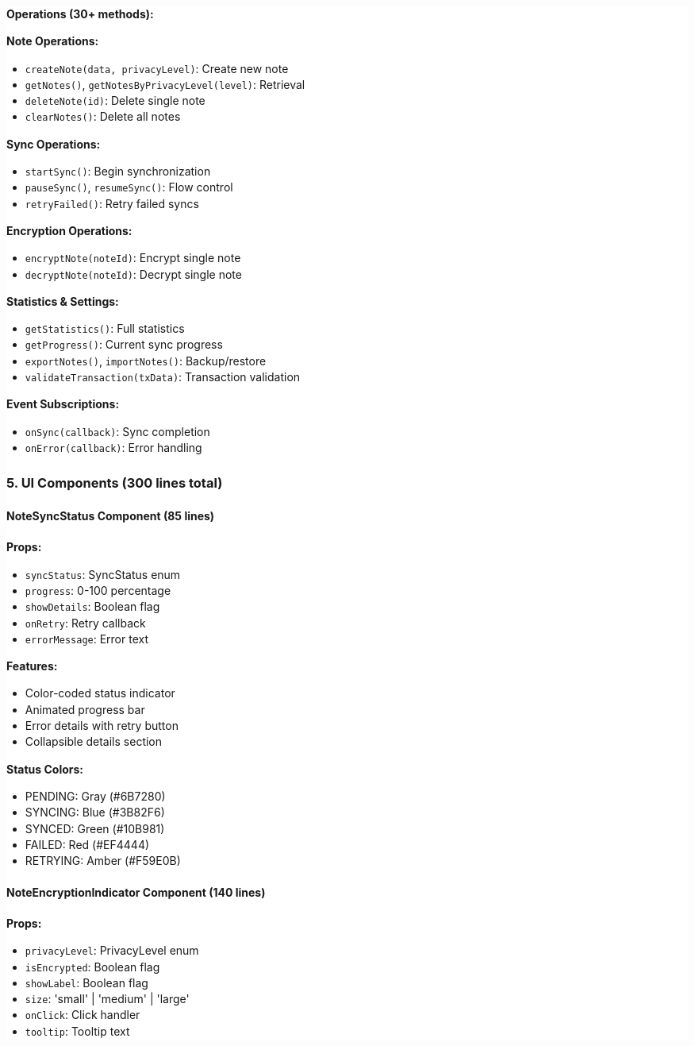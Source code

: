 **Operations (30+ methods):**

**Note Operations:**
- `createNote(data, privacyLevel)`: Create new note
- `getNotes()`, `getNotesByPrivacyLevel(level)`: Retrieval
- `deleteNote(id)`: Delete single note
- `clearNotes()`: Delete all notes

**Sync Operations:**
- `startSync()`: Begin synchronization
- `pauseSync()`, `resumeSync()`: Flow control
- `retryFailed()`: Retry failed syncs

**Encryption Operations:**
- `encryptNote(noteId)`: Encrypt single note
- `decryptNote(noteId)`: Decrypt single note

**Statistics & Settings:**
- `getStatistics()`: Full statistics
- `getProgress()`: Current sync progress
- `exportNotes()`, `importNotes()`: Backup/restore
- `validateTransaction(txData)`: Transaction validation

**Event Subscriptions:**
- `onSync(callback)`: Sync completion
- `onError(callback)`: Error handling

### 5. UI Components (300 lines total)

#### NoteSyncStatus Component (85 lines)
**Props:**
- `syncStatus`: SyncStatus enum
- `progress`: 0-100 percentage
- `showDetails`: Boolean flag
- `onRetry`: Retry callback
- `errorMessage`: Error text

**Features:**
- Color-coded status indicator
- Animated progress bar
- Error details with retry button
- Collapsible details section

**Status Colors:**
- PENDING: Gray (#6B7280)
- SYNCING: Blue (#3B82F6)
- SYNCED: Green (#10B981)
- FAILED: Red (#EF4444)
- RETRYING: Amber (#F59E0B)

#### NoteEncryptionIndicator Component (140 lines)
**Props:**
- `privacyLevel`: PrivacyLevel enum
- `isEncrypted`: Boolean flag
- `showLabel`: Boolean flag
- `size`: 'small' | 'medium' | 'large'
- `onClick`: Click handler
- `tooltip`: Tooltip text
